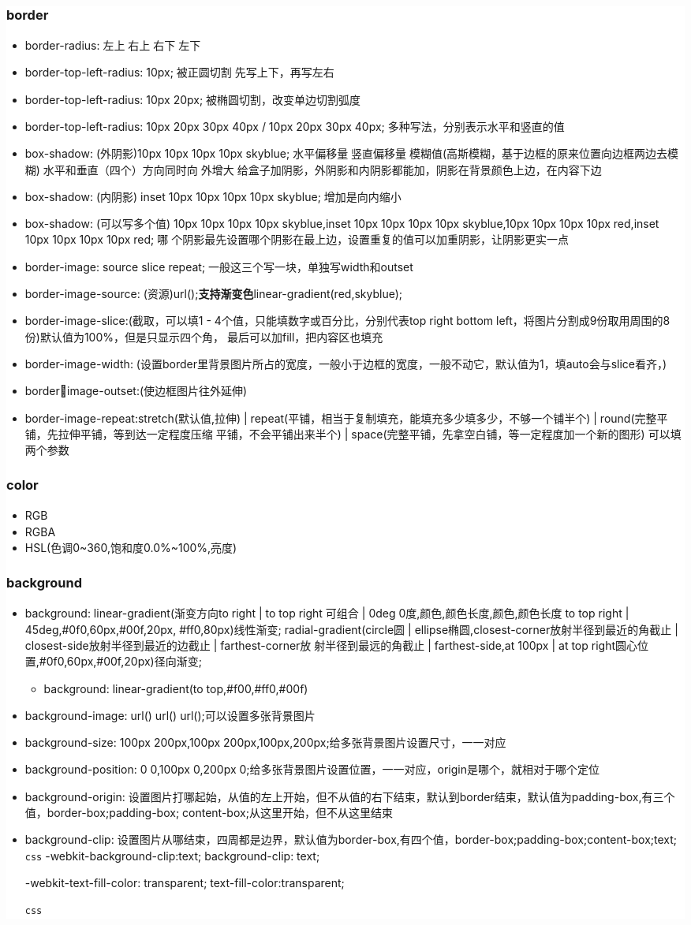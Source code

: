 ### border

  - border-radius: 左上 右上 右下 左下

  - border-top-left-radius: 10px; 被正圆切割
    先写上下，再写左右

  - border-top-left-radius: 10px 20px; 被椭圆切割，改变单边切割弧度

  - border-top-left-radius: 10px 20px 30px 40px / 10px 20px 30px 40px; 多种写法，分别表示水平和竖直的值

  - box-shadow: (外阴影)10px 10px 10px 10px skyblue; 水平偏移量  竖直偏移量  模糊值(高斯模糊，基于边框的原来位置向边框两边去模糊)  水平和垂直（四个）方向同时向 外增大        给盒子加阴影，外阴影和内阴影都能加，阴影在背景颜色上边，在内容下边

  - box-shadow: (内阴影) inset 10px 10px 10px 10px skyblue;   增加是向内缩小

  - box-shadow: (可以写多个值) 10px 10px 10px 10px skyblue,inset 10px 10px 10px 10px skyblue,10px 10px 10px 10px red,inset 10px 10px 10px 10px red;  哪 个阴影最先设置哪个阴影在最上边，设置重复的值可以加重阴影，让阴影更实一点

  - border-image: source slice repeat; 一般这三个写一块，单独写width和outset

  - border-image-source: (资源)url();**支持渐变色**linear-gradient(red,skyblue);

  - border-image-slice:(截取，可以填1 - 4个值，只能填数字或百分比，分别代表top right bottom left，将图片分割成9份取用周围的8份)默认值为100%，但是只显示四个角， 最后可以加fill，把内容区也填充

  - border-image-width: (设置border里背景图片所占的宽度，一般小于边框的宽度，一般不动它，默认值为1，填auto会与slice看齐，)

  - borderimage-outset:(使边框图片往外延伸)

  - border-image-repeat:stretch(默认值,拉伸) | repeat(平铺，相当于复制填充，能填充多少填多少，不够一个铺半个) | round(完整平铺，先拉伸平铺，等到达一定程度压缩  平铺，不会平铺出来半个) | space(完整平铺，先拿空白铺，等一定程度加一个新的图形)  可以填两个参数


### color
  - RGB
  - RGBA
  - HSL(色调0~360,饱和度0.0%~100%,亮度)


### background
  - background: linear-gradient(渐变方向to right | to top right 可组合 | 0deg 0度,颜色,颜色长度,颜色,颜色长度 to top right | 45deg,#0f0,60px,#00f,20px, #ff0,80px)线性渐变; radial-gradient(circle圆 | ellipse椭圆,closest-corner放射半径到最近的角截止 | closest-side放射半径到最近的边截止 | farthest-corner放 射半径到最远的角截止 | farthest-side,at 100px | at top right圆心位置,#0f0,60px,#00f,20px)径向渐变;  
    - background: linear-gradient(to top,#f00,#ff0,#00f)

  - background-image: url() url() url();可以设置多张背景图片

  - background-size: 100px 200px,100px 200px,100px,200px;给多张背景图片设置尺寸，一一对应

  - background-position: 0 0,100px 0,200px 0;给多张背景图片设置位置，一一对应，origin是哪个，就相对于哪个定位

  - background-origin: 设置图片打哪起始，从值的左上开始，但不从值的右下结束，默认到border结束，默认值为padding-box,有三个值，border-box;padding-box;  content-box;从这里开始，但不从这里结束

  - background-clip: 设置图片从哪结束，四周都是边界，默认值为border-box,有四个值，border-box;padding-box;content-box;text;
    ```css```
    -webkit-background-clip:text;
    background-clip: text;
    <!-- 文字clip之后就会变成背景的一部分，加阴影的话阴影是内容的一部分，会浮在文字之上 -->
    -webkit-text-fill-color: transparent;
    text-fill-color:transparent;
    <!-- -webkit内核独有的属性，固定搭配写法，让文字笔画展现背景图片，相当于用背景图片填充文字笔画 -->
    ```css```
